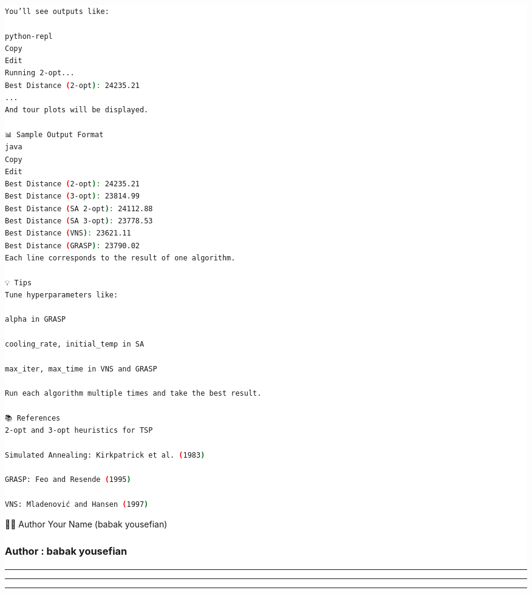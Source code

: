 ```bash
You’ll see outputs like:

python-repl
Copy
Edit
Running 2-opt...
Best Distance (2-opt): 24235.21
...
And tour plots will be displayed.

📊 Sample Output Format
java
Copy
Edit
Best Distance (2-opt): 24235.21
Best Distance (3-opt): 23814.99
Best Distance (SA 2-opt): 24112.88
Best Distance (SA 3-opt): 23778.53
Best Distance (VNS): 23621.11
Best Distance (GRASP): 23790.02
Each line corresponds to the result of one algorithm.

💡 Tips
Tune hyperparameters like:

alpha in GRASP

cooling_rate, initial_temp in SA

max_iter, max_time in VNS and GRASP

Run each algorithm multiple times and take the best result.

📚 References
2-opt and 3-opt heuristics for TSP

Simulated Annealing: Kirkpatrick et al. (1983)

GRASP: Feo and Resende (1995)

VNS: Mladenović and Hansen (1997)
```
🧑‍💻 Author
Your Name (babak yousefian)

### Author : babak yousefian

---

---

---

